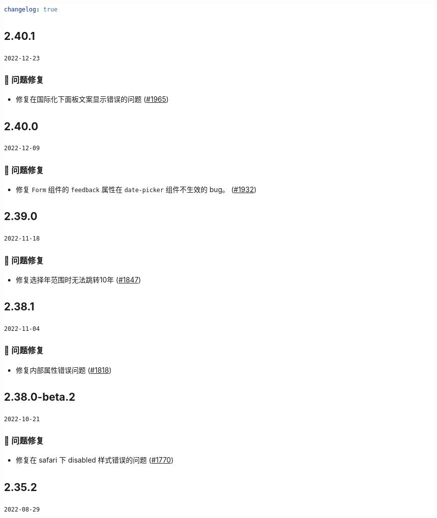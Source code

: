 ```yaml
changelog: true
```

## 2.40.1

`2022-12-23`

### 🐛 问题修复

- 修复在国际化下面板文案显示错误的问题 ([#1965](https://github.com/arco-design/arco-design-vue/pull/1965))


## 2.40.0

`2022-12-09`

### 🐛 问题修复

- 修复 `Form` 组件的 `feedback` 属性在  `date-picker` 组件不生效的 bug。 ([#1932](https://github.com/arco-design/arco-design-vue/pull/1932))


## 2.39.0

`2022-11-18`

### 🐛 问题修复

- 修复选择年范围时无法跳转10年 ([#1847](https://github.com/arco-design/arco-design-vue/pull/1847))


## 2.38.1

`2022-11-04`

### 🐛 问题修复

- 修复内部属性错误问题 ([#1818](https://github.com/arco-design/arco-design-vue/pull/1818))


## 2.38.0-beta.2

`2022-10-21`

### 🐛 问题修复

- 修复在 safari 下 disabled 样式错误的问题 ([#1770](https://github.com/arco-design/arco-design-vue/pull/1770))


## 2.35.2

`2022-08-29`
